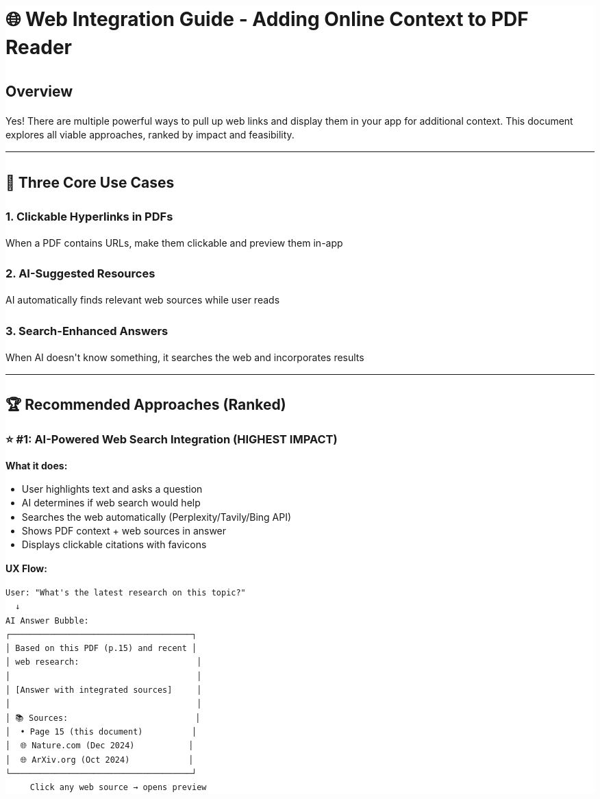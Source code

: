 # 🌐 Web Integration Guide - Adding Online Context to PDF Reader

## Overview

Yes! There are multiple powerful ways to pull up web links and display them in your app for additional context. This document explores all viable approaches, ranked by impact and feasibility.

---

## 🎯 Three Core Use Cases

### 1. **Clickable Hyperlinks in PDFs**

When a PDF contains URLs, make them clickable and preview them in-app

### 2. **AI-Suggested Resources**

AI automatically finds relevant web sources while user reads

### 3. **Search-Enhanced Answers**

When AI doesn't know something, it searches the web and incorporates results

---

## 🏆 Recommended Approaches (Ranked)

### ⭐ #1: AI-Powered Web Search Integration (HIGHEST IMPACT)

**What it does:**

- User highlights text and asks a question
- AI determines if web search would help
- Searches the web automatically (Perplexity/Tavily/Bing API)
- Shows PDF context + web sources in answer
- Displays clickable citations with favicons

**UX Flow:**

```
User: "What's the latest research on this topic?"
  ↓
AI Answer Bubble:
┌─────────────────────────────────────┐
│ Based on this PDF (p.15) and recent │
│ web research:                        │
│                                      │
│ [Answer with integrated sources]     │
│                                      │
│ 📚 Sources:                          │
│  • Page 15 (this document)          │
│  🌐 Nature.com (Dec 2024)           │
│  🌐 ArXiv.org (Oct 2024)            │
└─────────────────────────────────────┘
     Click any web source → opens preview
```
